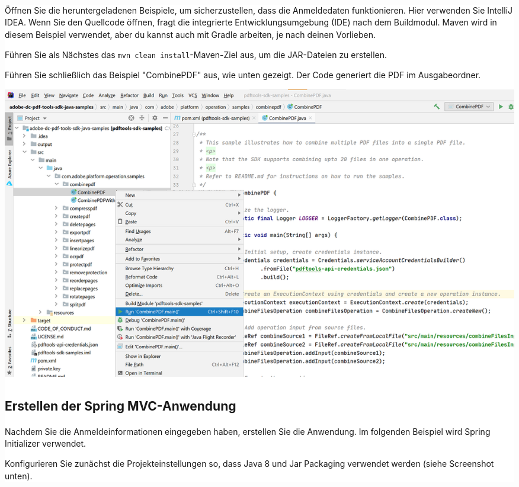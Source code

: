 Öffnen Sie die heruntergeladenen Beispiele, um sicherzustellen, dass die Anmeldedaten funktionieren. Hier verwenden Sie IntelliJ IDEA. Wenn Sie den Quellcode öffnen, fragt die integrierte Entwicklungsumgebung (IDE) nach dem Buildmodul. Maven wird in diesem Beispiel verwendet, aber du kannst auch mit Gradle arbeiten, je nach deinen Vorlieben.

Führen Sie als Nächstes das `mvn clean install`-Maven-Ziel aus, um die JAR-Dateien zu erstellen.

Führen Sie schließlich das Beispiel &quot;CombinePDF&quot; aus, wie unten gezeigt. Der Code generiert die PDF im Ausgabeordner.

![Menü zum Ausführen des CombinePDF-Beispielscreenshots](assets/HRWJ_2.png)

## Erstellen der Spring MVC-Anwendung

Nachdem Sie die Anmeldeinformationen eingegeben haben, erstellen Sie die Anwendung. Im folgenden Beispiel wird Spring Initializer verwendet.

Konfigurieren Sie zunächst die Projekteinstellungen so, dass Java 8 und Jar Packaging verwendet werden (siehe Screenshot unten).
